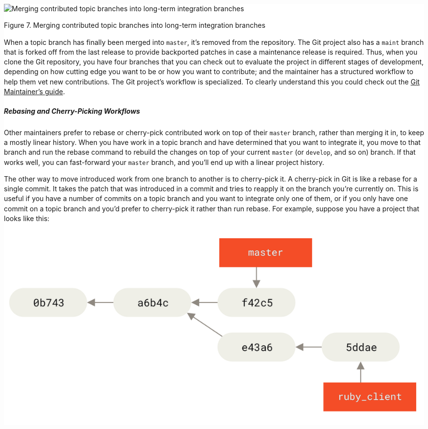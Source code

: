 ![Merging contributed topic branches into long-term integration
branches](../../../../../images/progit/large-merges-2.png)

Figure 7. Merging contributed topic branches into long-term integration
branches

When a topic branch has finally been merged into `master`, it’s removed
from the repository. The Git project also has a `maint` branch that is
forked off from the last release to provide backported patches in case a
maintenance release is required. Thus, when you clone the Git
repository, you have four branches that you can check out to evaluate
the project in different stages of development, depending on how cutting
edge you want to be or how you want to contribute; and the maintainer
has a structured workflow to help them vet new contributions. The Git
project’s workflow is specialized. To clearly understand this you could
check out the [Git Maintainer’s
guide](https://github.com/git/git/blob/master/Documentation/howto/maintain-git.txt).

##### Rebasing and Cherry-Picking Workflows

Other maintainers prefer to rebase or cherry-pick contributed work on
top of their `master` branch, rather than merging it in, to keep a
mostly linear history. When you have work in a topic branch and have
determined that you want to integrate it, you move to that branch and
run the rebase command to rebuild the changes on top of your current
`master` (or `develop`, and so on) branch. If that works well, you can
fast-forward your `master` branch, and you’ll end up with a linear
project history.

The other way to move introduced work from one branch to another is to
cherry-pick it. A cherry-pick in Git is like a rebase for a single
commit. It takes the patch that was introduced in a commit and tries to
reapply it on the branch you’re currently on. This is useful if you have
a number of commits on a topic branch and you want to integrate only one
of them, or if you only have one commit on a topic branch and you’d
prefer to cherry-pick it rather than run rebase. For example, suppose
you have a project that looks like this:

![Example history before a cherry-pick](../../../../../images/progit/rebasing-1.png)
